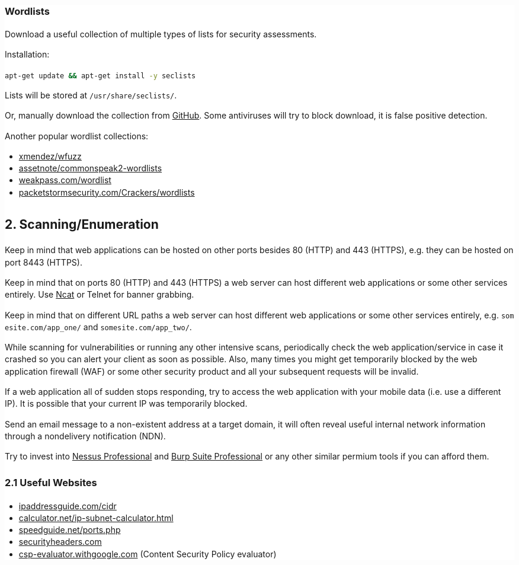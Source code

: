 ### Wordlists

Download a useful collection of multiple types of lists for security assessments.

Installation:

```bash
apt-get update && apt-get install -y seclists
```

Lists will be stored at `/usr/share/seclists/`.

Or, manually download the collection from [GitHub](https://github.com/danielmiessler/SecLists/releases). Some antiviruses will try to block download, it is false positive detection.

Another popular wordlist collections:

* [xmendez/wfuzz](https://github.com/xmendez/wfuzz)
* [assetnote/commonspeak2-wordlists](https://github.com/assetnote/commonspeak2-wordlists)
* [weakpass.com/wordlist](https://weakpass.com/wordlist)
* [packetstormsecurity.com/Crackers/wordlists](https://packetstormsecurity.com/Crackers/wordlists)

## 2. Scanning/Enumeration

Keep in mind that web applications can be hosted on other ports besides 80 (HTTP) and 443 (HTTPS), e.g. they can be hosted on port 8443 (HTTPS).

Keep in mind that on ports 80 (HTTP) and 443 (HTTPS) a web server can host different web applications or some other services entirely. Use [Ncat](#ncat) or Telnet for banner grabbing.

Keep in mind that on different URL paths a web server can host different web applications or some other services entirely, e.g. `somesite.com/app_one/` and `somesite.com/app_two/`.

While scanning for vulnerabilities or running any other intensive scans, periodically check the web application/service in case it crashed so you can alert your client as soon as possible. Also, many times you might get temporarily blocked by the web application firewall (WAF) or some other security product and all your subsequent requests will be invalid.

If a web application all of sudden stops responding, try to access the web application with your mobile data (i.e. use a different IP). It is possible that your current IP was temporarily blocked.

Send an email message to a non-existent address at a target domain, it will often reveal useful internal network information through a nondelivery notification (NDN).

Try to invest into [Nessus Professional](https://www.tenable.com/products/nessus) and [Burp Suite Professional](https://portswigger.net/burp) or any other similar permium tools if you can afford them.

### 2.1 Useful Websites

* [ipaddressguide.com/cidr](https://www.ipaddressguide.com/cidr)
* [calculator.net/ip-subnet-calculator.html](https://www.calculator.net/ip-subnet-calculator.html)
* [speedguide.net/ports.php](https://www.speedguide.net/ports.php)
* [securityheaders.com](https://securityheaders.com)
* [csp-evaluator.withgoogle.com](https://csp-evaluator.withgoogle.com) (Content Security Policy evaluator)
